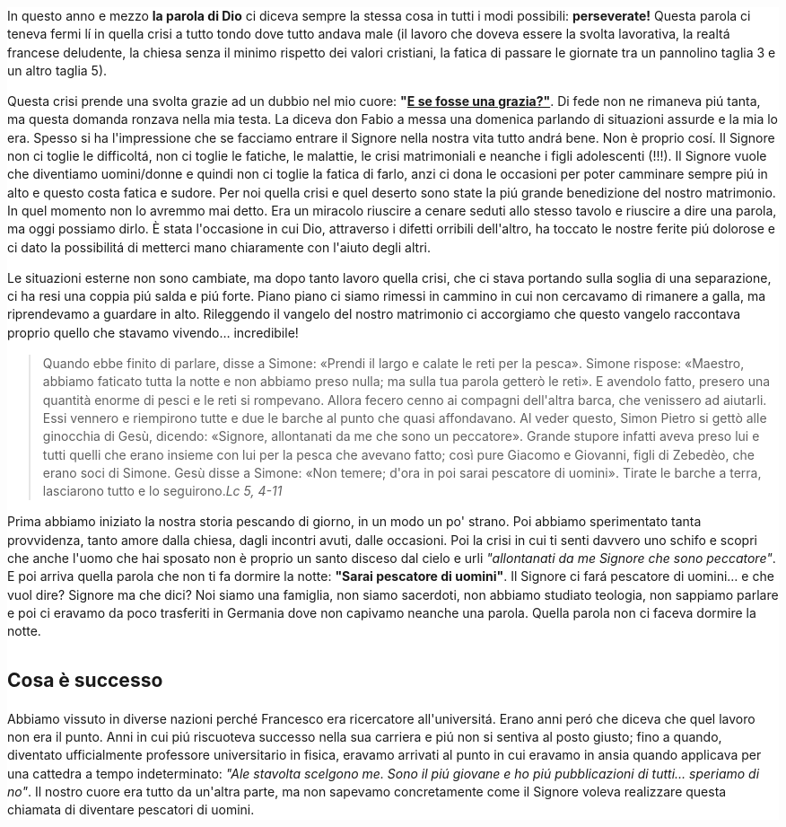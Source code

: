 In  questo anno e mezzo **la parola di Dio** ci diceva sempre la stessa cosa in tutti i modi possibili: **perseverate!** Questa parola ci teneva fermi lí in quella crisi a tutto tondo dove tutto andava male (il lavoro che doveva essere la svolta lavorativa, la realtá francese deludente, la chiesa senza il minimo rispetto dei valori cristiani, la fatica di passare le giornate tra un pannolino taglia 3 e un altro taglia 5).

Questa crisi prende una svolta grazie ad un dubbio nel mio cuore: **"**[**E se fosse una grazia?"**](https://www.youtube.com/watch?v=VYW71fqUBbk&t=4s). Di fede non ne rimaneva piú tanta, ma questa domanda ronzava nella mia testa. La diceva don Fabio a messa una domenica parlando di situazioni assurde e la mia lo era. Spesso si ha l'impressione che se facciamo entrare il Signore nella nostra vita tutto andrá bene. Non è proprio cosí. Il Signore non ci toglie le difficoltá, non ci toglie le fatiche, le malattie, le crisi matrimoniali e neanche i figli adolescenti (!!!). Il Signore vuole che diventiamo uomini/donne e quindi non ci toglie la fatica di farlo, anzi ci dona le occasioni per poter camminare sempre piú in alto e questo costa fatica e sudore. Per noi quella crisi e quel deserto sono state la piú grande benedizione del nostro matrimonio. In quel momento non lo avremmo mai detto. Era un miracolo riuscire a cenare seduti allo stesso tavolo e riuscire a dire una parola, ma oggi possiamo dirlo. È stata l'occasione in cui Dio, attraverso i difetti orribili dell'altro, ha toccato le nostre ferite piú dolorose e ci dato la possibilitá di metterci mano chiaramente con l'aiuto degli altri.

Le situazioni esterne non sono cambiate, ma dopo tanto lavoro quella crisi, che ci stava portando sulla soglia di una separazione, ci ha resi una coppia piú salda e piú forte. Piano piano ci siamo rimessi in cammino in cui non cercavamo di rimanere a galla, ma riprendevamo a guardare in alto. Rileggendo il vangelo del nostro matrimonio ci accorgiamo che questo vangelo raccontava proprio quello che stavamo vivendo… incredibile!

> Quando ebbe finito di parlare, disse a Simone: «Prendi il largo e calate le reti per la pesca».  Simone rispose: «Maestro, abbiamo faticato tutta la notte e non abbiamo preso nulla; ma sulla tua parola getterò le reti». E avendolo fatto, presero una quantità enorme di pesci e le reti si rompevano. Allora fecero cenno ai compagni dell'altra barca, che venissero ad aiutarli. Essi vennero e riempirono tutte e due le barche al punto che quasi affondavano. Al veder questo, Simon Pietro si gettò alle ginocchia di Gesù, dicendo: «Signore, allontanati da me che sono un peccatore». Grande stupore infatti aveva preso lui e tutti quelli che erano insieme con lui per la pesca che avevano fatto; così pure Giacomo e Giovanni, figli di Zebedèo, che erano soci di Simone. Gesù disse a Simone: «Non temere; d'ora in poi sarai pescatore di uomini». Tirate le barche a terra, lasciarono tutto e lo seguirono.<cite>Lc 5, 4-11</cite>

Prima abbiamo iniziato la nostra storia pescando di giorno, in un modo un po' strano. Poi abbiamo sperimentato tanta provvidenza, tanto amore dalla chiesa, dagli incontri avuti, dalle occasioni. Poi la crisi in cui ti senti davvero uno schifo e scopri che anche l'uomo che hai sposato non è proprio un santo disceso dal cielo e urli _"allontanati da me Signore che sono peccatore"_. E poi arriva quella parola che non ti fa dormire la notte: **"Sarai pescatore di uomini"**. Il Signore ci fará pescatore di uomini… e che vuol dire? Signore ma che dici? Noi siamo una famiglia, non siamo sacerdoti, non abbiamo studiato teologia, non sappiamo parlare e poi ci eravamo da poco trasferiti in Germania dove non capivamo neanche una parola. Quella parola non ci faceva dormire la notte.

## Cosa è successo

Abbiamo vissuto in diverse nazioni perché Francesco era ricercatore all'universitá. Erano anni peró che diceva che quel lavoro non era il punto. Anni in cui piú riscuoteva successo nella sua carriera e piú non si sentiva al posto giusto; fino a quando, diventato ufficialmente professore universitario in fisica, eravamo arrivati al punto in cui eravamo in ansia quando applicava per una cattedra a tempo indeterminato: _"Ale stavolta scelgono me. Sono il piú giovane e ho piú pubblicazioni di tutti… speriamo di no"_. Il nostro cuore era tutto da un'altra parte, ma non sapevamo concretamente come il Signore voleva realizzare questa chiamata di diventare pescatori di uomini.
